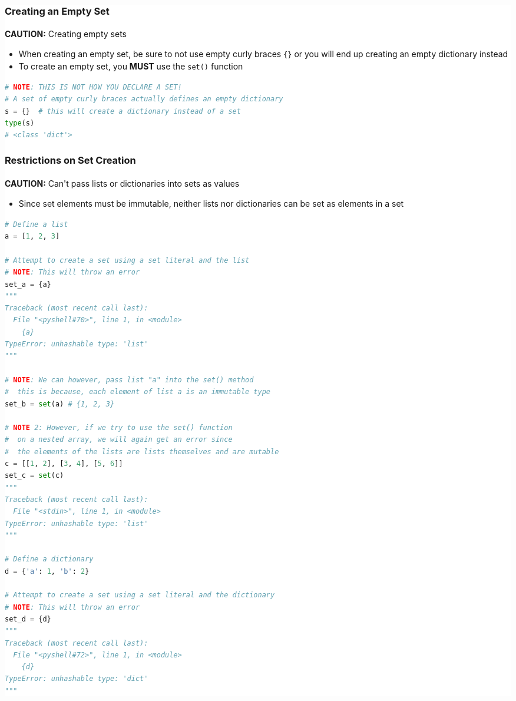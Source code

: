 ### Creating an Empty Set

**CAUTION:** Creating empty sets

- When creating an empty set, be sure to not use empty curly braces `{}` or you will end up creating an empty dictionary instead
- To create an empty set, you **MUST** use the `set()` function

```python
# NOTE: THIS IS NOT HOW YOU DECLARE A SET!
# A set of empty curly braces actually defines an empty dictionary
s = {}  # this will create a dictionary instead of a set
type(s)
# <class 'dict'>
```

### Restrictions on Set Creation

**CAUTION:** Can't pass lists or dictionaries into sets as values

- Since set elements must be immutable, neither lists nor dictionaries can be set as elements in a set

```python
# Define a list
a = [1, 2, 3]

# Attempt to create a set using a set literal and the list
# NOTE: This will throw an error
set_a = {a}
"""
Traceback (most recent call last):
  File "<pyshell#70>", line 1, in <module>
    {a}
TypeError: unhashable type: 'list'
"""

# NOTE: We can however, pass list "a" into the set() method
#  this is because, each element of list a is an immutable type
set_b = set(a) # {1, 2, 3}

# NOTE 2: However, if we try to use the set() function
#  on a nested array, we will again get an error since
#  the elements of the lists are lists themselves and are mutable
c = [[1, 2], [3, 4], [5, 6]]
set_c = set(c)
"""
Traceback (most recent call last):
  File "<stdin>", line 1, in <module>
TypeError: unhashable type: 'list'
"""

# Define a dictionary
d = {'a': 1, 'b': 2}

# Attempt to create a set using a set literal and the dictionary
# NOTE: This will throw an error
set_d = {d}
"""
Traceback (most recent call last):
  File "<pyshell#72>", line 1, in <module>
    {d}
TypeError: unhashable type: 'dict'
"""
```
